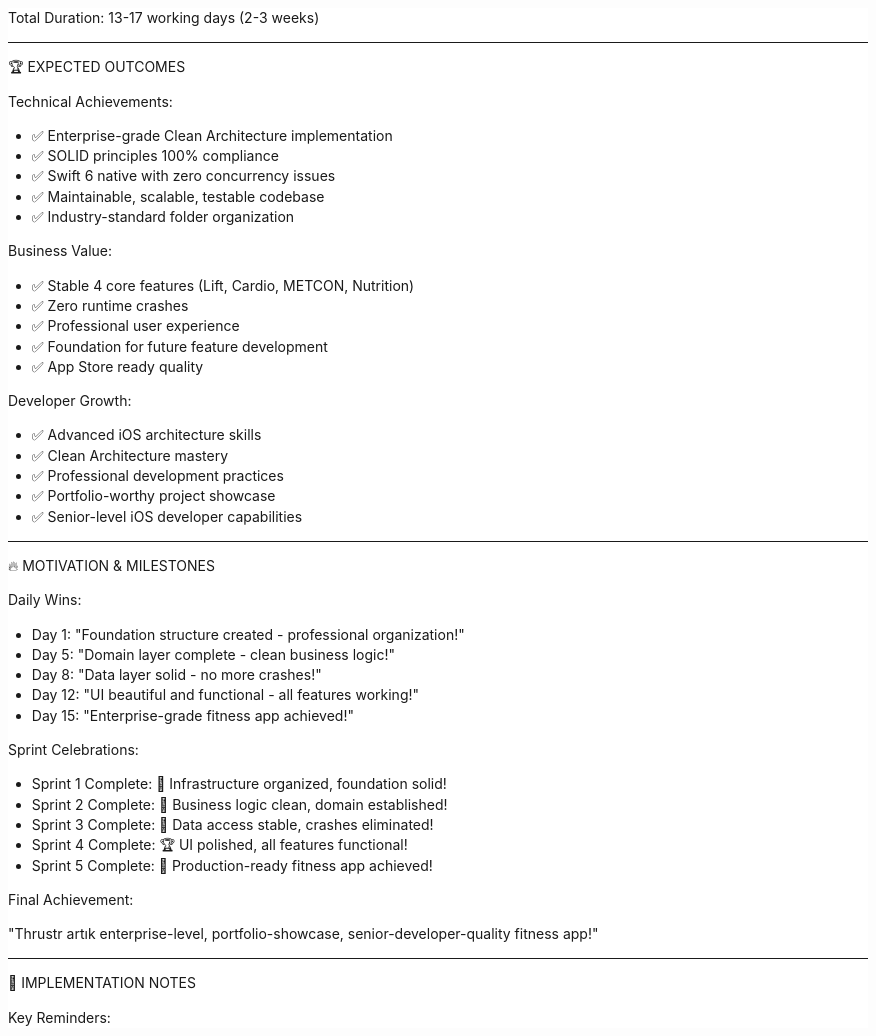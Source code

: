   Total Duration: 13-17 working days (2-3 weeks)

  ---
  🏆 EXPECTED OUTCOMES

  Technical Achievements:

  - ✅ Enterprise-grade Clean Architecture implementation
  - ✅ SOLID principles 100% compliance
  - ✅ Swift 6 native with zero concurrency issues
  - ✅ Maintainable, scalable, testable codebase
  - ✅ Industry-standard folder organization

  Business Value:

  - ✅ Stable 4 core features (Lift, Cardio, METCON, Nutrition)
  - ✅ Zero runtime crashes
  - ✅ Professional user experience
  - ✅ Foundation for future feature development
  - ✅ App Store ready quality

  Developer Growth:

  - ✅ Advanced iOS architecture skills
  - ✅ Clean Architecture mastery
  - ✅ Professional development practices
  - ✅ Portfolio-worthy project showcase
  - ✅ Senior-level iOS developer capabilities

  ---
  🔥 MOTIVATION & MILESTONES

  Daily Wins:

  - Day 1: "Foundation structure created - professional organization!"
  - Day 5: "Domain layer complete - clean business logic!"
  - Day 8: "Data layer solid - no more crashes!"
  - Day 12: "UI beautiful and functional - all features working!"
  - Day 15: "Enterprise-grade fitness app achieved!"

  Sprint Celebrations:

  - Sprint 1 Complete: 🎉 Infrastructure organized, foundation solid!
  - Sprint 2 Complete: 🎊 Business logic clean, domain established!
  - Sprint 3 Complete: 🚀 Data access stable, crashes eliminated!
  - Sprint 4 Complete: 🏆 UI polished, all features functional!
  - Sprint 5 Complete: 🥇 Production-ready fitness app achieved!

  Final Achievement:

  "Thrustr artık enterprise-level, portfolio-showcase, senior-developer-quality fitness 
  app!"

  ---
  📝 IMPLEMENTATION NOTES

  Key Reminders:
